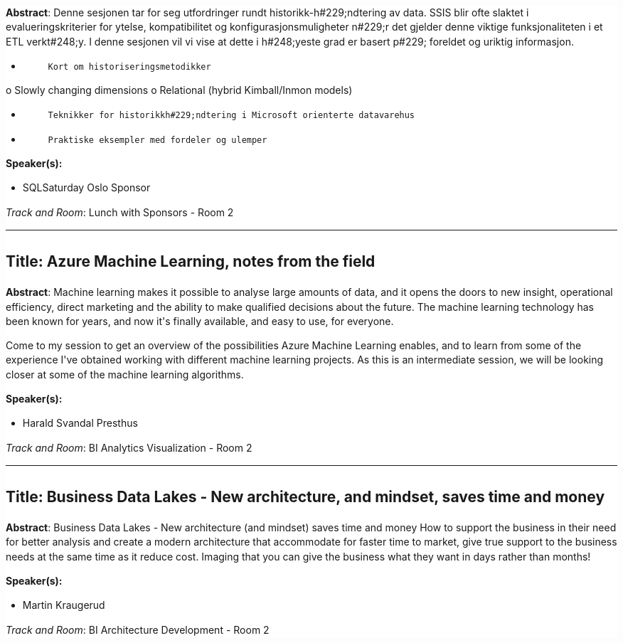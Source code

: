 **Abstract**:
Denne sesjonen tar for seg utfordringer rundt historikk-h#229;ndtering av data.
SSIS blir ofte slaktet i evalueringskriterier for ytelse, kompatibilitet og konfigurasjonsmuligheter n#229;r det gjelder denne viktige funksjonaliteten i et ETL verkt#248;y.
I denne sesjonen vil vi vise at dette i h#248;yeste grad er basert p#229; foreldet og uriktig informasjon.
-          Kort om historiseringsmetodikker
o   Slowly changing dimensions
o   Relational (hybrid Kimball/Inmon models)
-          Teknikker for historikkh#229;ndtering i Microsoft orienterte datavarehus
-          Praktiske eksempler med fordeler og ulemper
 
**Speaker(s):**
- SQLSaturday Oslo Sponsor
 
*Track and Room*: Lunch with Sponsors - Room 2
 
----------------------------------------------------------------------------------- 
 
 
## Title: Azure Machine Learning, notes from the field
 
**Abstract**:
Machine learning makes it possible to analyse large amounts of data, and it opens the doors to new insight, operational efficiency, direct marketing and the ability to make qualified decisions about the future. The machine learning technology has been known for years, and now it's finally available, and easy to use, for everyone.
 
Come to my session to get an overview of the possibilities Azure Machine Learning enables, and to learn from some of the experience I've obtained working with different machine learning projects. As this is an intermediate session, we will be looking closer at some of the machine learning algorithms.
 
**Speaker(s):**
- Harald Svandal Presthus
 
*Track and Room*: BI Analytics  Visualization - Room 2
 
----------------------------------------------------------------------------------- 
 
 
## Title: Business Data Lakes - New architecture, and mindset, saves time and money
 
**Abstract**:
Business Data Lakes - New architecture (and mindset) saves time and money 
How to support the business in their need for better analysis and create a modern architecture that accommodate for faster time to market, give true support to the business  needs at the same time as it reduce cost.
Imaging that you can give the business what they want in days rather than months! 
 
**Speaker(s):**
- Martin Kraugerud
 
*Track and Room*: BI Architecture  Development - Room 2
 
